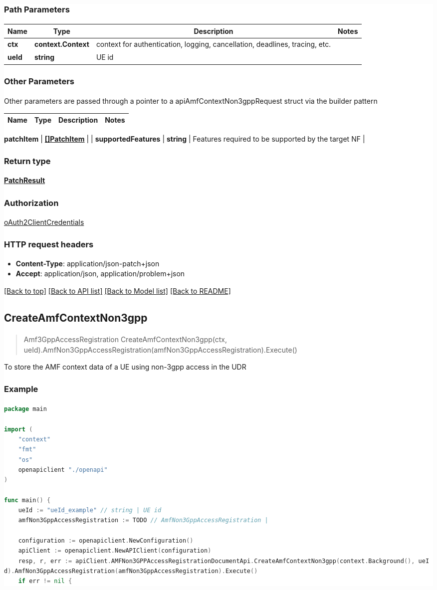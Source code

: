 ### Path Parameters


Name | Type | Description  | Notes
------------- | ------------- | ------------- | -------------
**ctx** | **context.Context** | context for authentication, logging, cancellation, deadlines, tracing, etc.
**ueId** | **string** | UE id | 

### Other Parameters

Other parameters are passed through a pointer to a apiAmfContextNon3gppRequest struct via the builder pattern


Name | Type | Description  | Notes
------------- | ------------- | ------------- | -------------

 **patchItem** | [**[]PatchItem**](PatchItem.md) |  | 
 **supportedFeatures** | **string** | Features required to be supported by the target NF | 

### Return type

[**PatchResult**](PatchResult.md)

### Authorization

[oAuth2ClientCredentials](../README.md#oAuth2ClientCredentials)

### HTTP request headers

- **Content-Type**: application/json-patch+json
- **Accept**: application/json, application/problem+json

[[Back to top]](#) [[Back to API list]](../README.md#documentation-for-api-endpoints)
[[Back to Model list]](../README.md#documentation-for-models)
[[Back to README]](../README.md)


## CreateAmfContextNon3gpp

> Amf3GppAccessRegistration CreateAmfContextNon3gpp(ctx, ueId).AmfNon3GppAccessRegistration(amfNon3GppAccessRegistration).Execute()

To store the AMF context data of a UE using non-3gpp access in the UDR

### Example

```go
package main

import (
    "context"
    "fmt"
    "os"
    openapiclient "./openapi"
)

func main() {
    ueId := "ueId_example" // string | UE id
    amfNon3GppAccessRegistration := TODO // AmfNon3GppAccessRegistration | 

    configuration := openapiclient.NewConfiguration()
    apiClient := openapiclient.NewAPIClient(configuration)
    resp, r, err := apiClient.AMFNon3GPPAccessRegistrationDocumentApi.CreateAmfContextNon3gpp(context.Background(), ueId).AmfNon3GppAccessRegistration(amfNon3GppAccessRegistration).Execute()
    if err != nil {
```